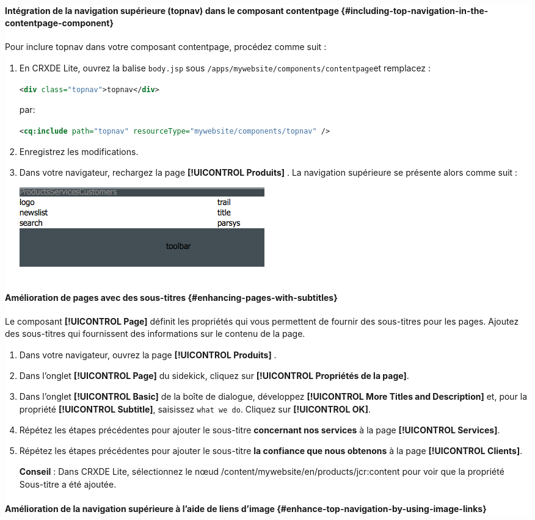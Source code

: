 #### Intégration de la navigation supérieure (topnav) dans le composant contentpage  {#including-top-navigation-in-the-contentpage-component}

Pour inclure topnav dans votre composant contentpage, procédez comme suit :

1. En CRXDE Lite, ouvrez la balise `body.jsp` sous `/apps/mywebsite/components/contentpage`et remplacez :

   ```xml
   <div class="topnav">topnav</div>
   ```

   par:

   ```xml
   <cq:include path="topnav" resourceType="mywebsite/components/topnav" />
   ```

1. Enregistrez les modifications.
1. Dans votre navigateur, rechargez la page **[!UICONTROL Produits]** . La navigation supérieure se présente alors comme suit :

   ![chlimage_1-115](assets/chlimage_1-115.png)

#### Amélioration de pages avec des sous-titres {#enhancing-pages-with-subtitles}

Le composant **[!UICONTROL Page]** définit les propriétés qui vous permettent de fournir des sous-titres pour les pages. Ajoutez des sous-titres qui fournissent des informations sur le contenu de la page.

1. Dans votre navigateur, ouvrez la page **[!UICONTROL Produits]** .
1. Dans l’onglet **[!UICONTROL Page]** du sidekick, cliquez sur **[!UICONTROL Propriétés de la page]**.
1. Dans l’onglet **[!UICONTROL Basic]** de la boîte de dialogue, développez **[!UICONTROL More Titles and Description]** et, pour la propriété **[!UICONTROL Subtitle]**, saisissez `what we do`. Cliquez sur **[!UICONTROL OK]**.
1. Répétez les étapes précédentes pour ajouter le sous-titre **concernant nos services** à la page **[!UICONTROL Services]**.
1. Répétez les étapes précédentes pour ajouter le sous-titre **la confiance que nous obtenons** à la page **[!UICONTROL Clients]**.

   **Conseil** : Dans CRXDE Lite, sélectionnez le nœud /content/mywebsite/en/products/jcr:content pour voir que la propriété Sous-titre a été ajoutée.

#### Amélioration de la navigation supérieure à l’aide de liens d’image  {#enhance-top-navigation-by-using-image-links}
